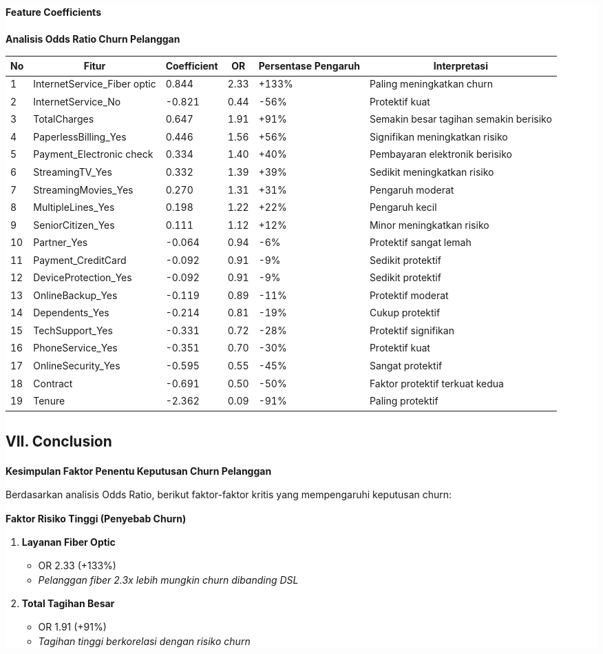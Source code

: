 #### **Feature Coefficients** 

**Analisis Odds Ratio Churn Pelanggan**

| No | Fitur | Coefficient | OR | Persentase Pengaruh | Interpretasi |
|----|-------|------------|----|---------------------|--------------|
| 1 | InternetService_Fiber optic | 0.844 | 2.33 | +133% | Paling meningkatkan churn |
| 2 | InternetService_No | -0.821 | 0.44 | -56% | Protektif kuat |
| 3 | TotalCharges | 0.647 | 1.91 | +91% | Semakin besar tagihan semakin berisiko |
| 4 | PaperlessBilling_Yes | 0.446 | 1.56 | +56% | Signifikan meningkatkan risiko |
| 5 | Payment_Electronic check | 0.334 | 1.40 | +40% | Pembayaran elektronik berisiko |
| 6 | StreamingTV_Yes | 0.332 | 1.39 | +39% | Sedikit meningkatkan risiko |
| 7 | StreamingMovies_Yes | 0.270 | 1.31 | +31% | Pengaruh moderat |
| 8 | MultipleLines_Yes | 0.198 | 1.22 | +22% | Pengaruh kecil |
| 9 | SeniorCitizen_Yes | 0.111 | 1.12 | +12% | Minor meningkatkan risiko |
| 10 | Partner_Yes | -0.064 | 0.94 | -6% | Protektif sangat lemah |
| 11 | Payment_CreditCard | -0.092 | 0.91 | -9% | Sedikit protektif |
| 12 | DeviceProtection_Yes | -0.092 | 0.91 | -9% | Sedikit protektif |
| 13 | OnlineBackup_Yes | -0.119 | 0.89 | -11% | Protektif moderat |
| 14 | Dependents_Yes | -0.214 | 0.81 | -19% | Cukup protektif |
| 15 | TechSupport_Yes | -0.331 | 0.72 | -28% | Protektif signifikan |
| 16 | PhoneService_Yes | -0.351 | 0.70 | -30% | Protektif kuat |
| 17 | OnlineSecurity_Yes | -0.595 | 0.55 | -45% | Sangat protektif |
| 18 | Contract | -0.691 | 0.50 | -50% | Faktor protektif terkuat kedua |
| 19 | Tenure | -2.362 | 0.09 | -91% | Paling protektif |

## **VII. Conclusion**
**Kesimpulan Faktor Penentu Keputusan Churn Pelanggan**

Berdasarkan analisis Odds Ratio, berikut faktor-faktor kritis yang mempengaruhi keputusan churn:

**Faktor Risiko Tinggi (Penyebab Churn)**
1. **Layanan Fiber Optic**  
   - OR 2.33 (+133%)  
   - *Pelanggan fiber 2.3x lebih mungkin churn dibanding DSL*

2. **Total Tagihan Besar**  
   - OR 1.91 (+91%)  
   - *Tagihan tinggi berkorelasi dengan risiko churn*
